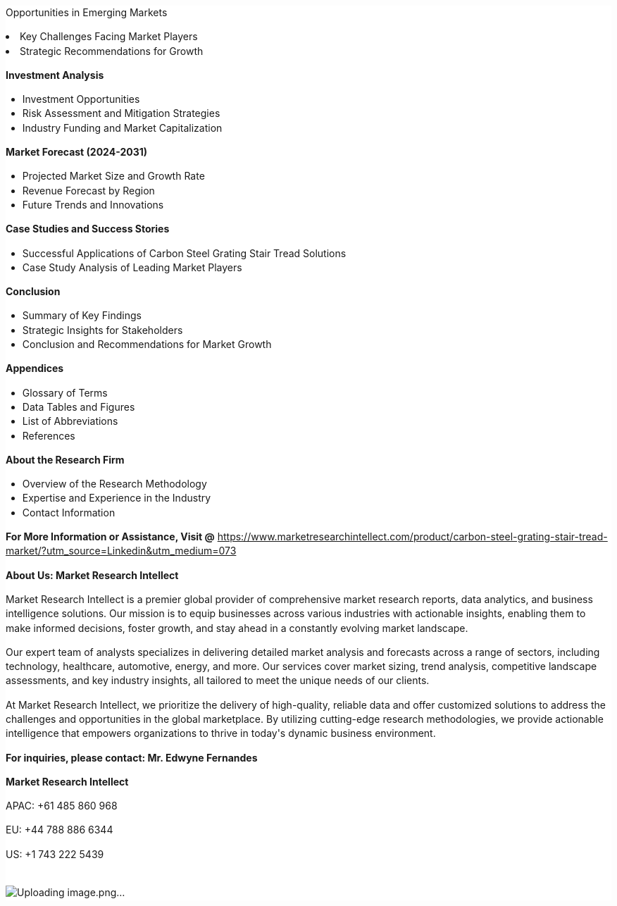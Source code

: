 Opportunities in Emerging Markets</li><li>Key Challenges Facing Market Players</li><li>Strategic Recommendations for Growth</li></ul><p><strong>Investment Analysis</strong></p><ul><li>Investment Opportunities</li><li>Risk Assessment and Mitigation Strategies</li><li>Industry Funding and Market Capitalization</li></ul><p><strong>Market Forecast (2024-2031)</strong></p><ul><li>Projected Market Size and Growth Rate</li><li>Revenue Forecast by Region</li><li>Future Trends and Innovations</li></ul><p><strong>Case Studies and Success Stories</strong></p><ul><li>Successful Applications of Carbon Steel Grating Stair Tread Solutions</li><li>Case Study Analysis of Leading Market Players</li></ul><p><strong>Conclusion</strong></p><ul><li>Summary of Key Findings</li><li>Strategic Insights for Stakeholders</li><li>Conclusion and Recommendations for Market Growth</li></ul><p><strong>Appendices</strong></p><ul><li>Glossary of Terms</li><li>Data Tables and Figures</li><li>List of Abbreviations</li><li>References</li></ul><p><strong>About the Research Firm</strong></p><ul><li>Overview of the Research Methodology</li><li>Expertise and Experience in the Industry</li><li>Contact Information</li></ul></div><div class="article-main__content" data-test-id="publishing-text-block"><p><span class="font-[700]"><strong>For More Information or Assistance, Visit @</strong>&nbsp;<a href="https://www.marketresearchintellect.com/product/carbon-steel-grating-stair-tread-market/?utm_source=Linkedin&utm_medium=073">https://www.marketresearchintellect.com/product/carbon-steel-grating-stair-tread-market/?utm_source=Linkedin&utm_medium=073</a></span></p><p><strong>About Us: Market Research Intellect</strong></p><p>Market Research Intellect is a premier global provider of comprehensive market research reports, data analytics, and business intelligence solutions. Our mission is to equip businesses across various industries with actionable insights, enabling them to make informed decisions, foster growth, and stay ahead in a constantly evolving market landscape.</p><p>Our expert team of analysts specializes in delivering detailed market analysis and forecasts across a range of sectors, including technology, healthcare, automotive, energy, and more. Our services cover market sizing, trend analysis, competitive landscape assessments, and key industry insights, all tailored to meet the unique needs of our clients.</p><p>At Market Research Intellect, we prioritize the delivery of high-quality, reliable data and offer customized solutions to address the challenges and opportunities in the global marketplace. By utilizing cutting-edge research methodologies, we provide actionable intelligence that empowers organizations to thrive in today's dynamic business environment.</p><p><strong>For inquiries, please contact: Mr. Edwyne Fernandes</strong></p><p><strong>Market Research Intellect</strong></p><p>APAC: +61 485 860 968</p><p>EU: +44 788 886 6344</p><p>US: +1 743 222 5439</p></div><div class="article-main__content" data-test-id="publishing-text-block">&nbsp;</div>
![Uploading image.png…]()
